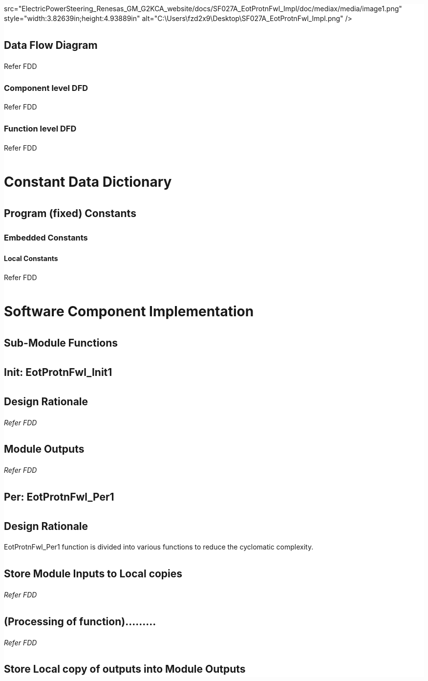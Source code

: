 src="ElectricPowerSteering_Renesas_GM_G2KCA_website/docs/SF027A_EotProtnFwl_Impl/doc/mediax/media/image1.png"
style="width:3.82639in;height:4.93889in"
alt="C:\Users\fzd2x9\Desktop\SF027A_EotProtnFwl_Impl.png" />

## Data Flow Diagram

Refer FDD

### Component level DFD

<span id="_Toc375924737" class="anchor"></span>Refer FDD

### Function level DFD

<span id="_Toc338170479" class="anchor"></span>Refer FDD

# Constant Data Dictionary

## Program (fixed) Constants

### Embedded Constants

#### Local Constants

Refer FDD

# Software Component Implementation

## Sub-Module Functions

## Init: EotProtnFwl_Init1

## Design Rationale

*Refer FDD*

## Module Outputs

*Refer FDD*

## Per: EotProtnFwl_Per1

## Design Rationale

EotProtnFwl_Per1 function is divided into various functions to reduce
the cyclomatic complexity.

## Store Module Inputs to Local copies

*Refer FDD*

##  (Processing of function)………

*Refer FDD*

## Store Local copy of outputs into Module Outputs
